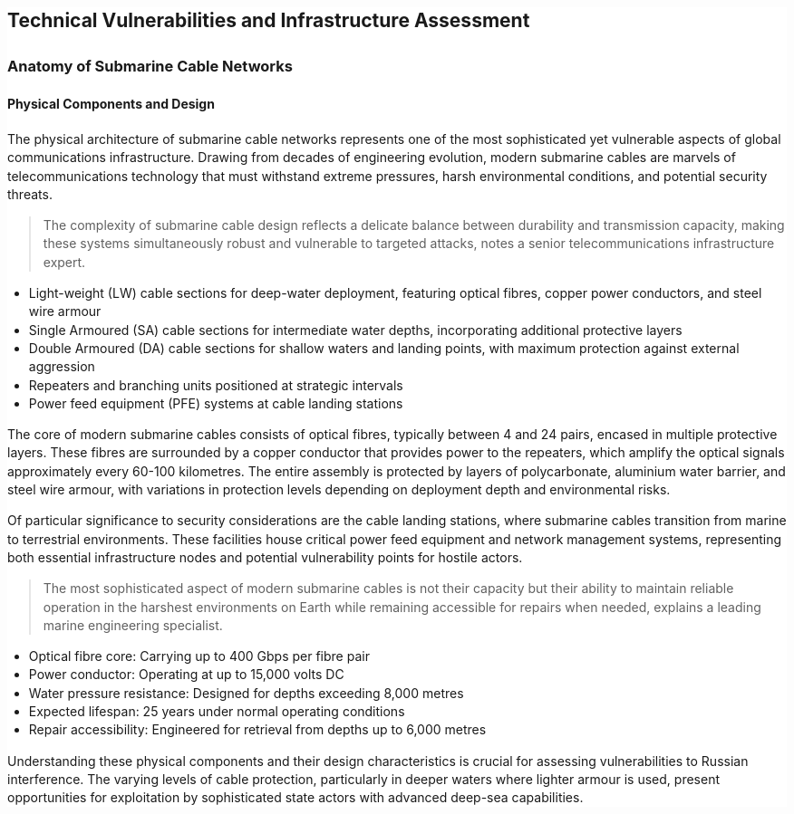 

## <a id="technical-vulnerabilities-and-infrastructure-assessment"></a>Technical Vulnerabilities and Infrastructure Assessment

### <a id="anatomy-of-submarine-cable-networks"></a>Anatomy of Submarine Cable Networks

#### <a id="physical-components-and-design"></a>Physical Components and Design

The physical architecture of submarine cable networks represents one of the most sophisticated yet vulnerable aspects of global communications infrastructure. Drawing from decades of engineering evolution, modern submarine cables are marvels of telecommunications technology that must withstand extreme pressures, harsh environmental conditions, and potential security threats.

> The complexity of submarine cable design reflects a delicate balance between durability and transmission capacity, making these systems simultaneously robust and vulnerable to targeted attacks, notes a senior telecommunications infrastructure expert.

- Light-weight (LW) cable sections for deep-water deployment, featuring optical fibres, copper power conductors, and steel wire armour
- Single Armoured (SA) cable sections for intermediate water depths, incorporating additional protective layers
- Double Armoured (DA) cable sections for shallow waters and landing points, with maximum protection against external aggression
- Repeaters and branching units positioned at strategic intervals
- Power feed equipment (PFE) systems at cable landing stations

The core of modern submarine cables consists of optical fibres, typically between 4 and 24 pairs, encased in multiple protective layers. These fibres are surrounded by a copper conductor that provides power to the repeaters, which amplify the optical signals approximately every 60-100 kilometres. The entire assembly is protected by layers of polycarbonate, aluminium water barrier, and steel wire armour, with variations in protection levels depending on deployment depth and environmental risks.

Of particular significance to security considerations are the cable landing stations, where submarine cables transition from marine to terrestrial environments. These facilities house critical power feed equipment and network management systems, representing both essential infrastructure nodes and potential vulnerability points for hostile actors.

> The most sophisticated aspect of modern submarine cables is not their capacity but their ability to maintain reliable operation in the harshest environments on Earth while remaining accessible for repairs when needed, explains a leading marine engineering specialist.

- Optical fibre core: Carrying up to 400 Gbps per fibre pair
- Power conductor: Operating at up to 15,000 volts DC
- Water pressure resistance: Designed for depths exceeding 8,000 metres
- Expected lifespan: 25 years under normal operating conditions
- Repair accessibility: Engineered for retrieval from depths up to 6,000 metres

Understanding these physical components and their design characteristics is crucial for assessing vulnerabilities to Russian interference. The varying levels of cable protection, particularly in deeper waters where lighter armour is used, present opportunities for exploitation by sophisticated state actors with advanced deep-sea capabilities.
